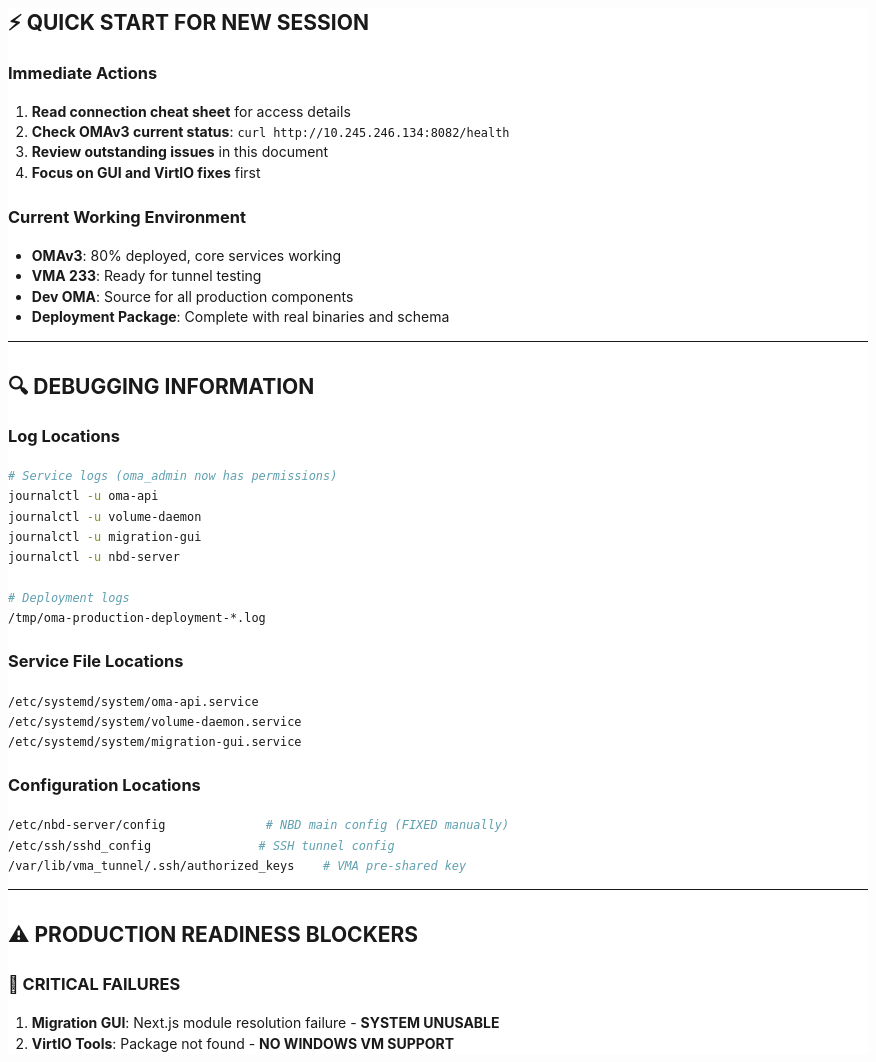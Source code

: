
## ⚡ **QUICK START FOR NEW SESSION**

### **Immediate Actions**
1. **Read connection cheat sheet** for access details
2. **Check OMAv3 current status**: `curl http://10.245.246.134:8082/health`
3. **Review outstanding issues** in this document
4. **Focus on GUI and VirtIO fixes** first

### **Current Working Environment**
- **OMAv3**: 80% deployed, core services working
- **VMA 233**: Ready for tunnel testing
- **Dev OMA**: Source for all production components
- **Deployment Package**: Complete with real binaries and schema

---

## 🔍 **DEBUGGING INFORMATION**

### **Log Locations**
```bash
# Service logs (oma_admin now has permissions)
journalctl -u oma-api
journalctl -u volume-daemon  
journalctl -u migration-gui
journalctl -u nbd-server

# Deployment logs
/tmp/oma-production-deployment-*.log
```

### **Service File Locations**
```bash
/etc/systemd/system/oma-api.service
/etc/systemd/system/volume-daemon.service
/etc/systemd/system/migration-gui.service
```

### **Configuration Locations**
```bash
/etc/nbd-server/config              # NBD main config (FIXED manually)
/etc/ssh/sshd_config               # SSH tunnel config
/var/lib/vma_tunnel/.ssh/authorized_keys    # VMA pre-shared key
```

---

## ⚠️ **PRODUCTION READINESS BLOCKERS**

### **🚨 CRITICAL FAILURES**
1. **Migration GUI**: Next.js module resolution failure - **SYSTEM UNUSABLE**
2. **VirtIO Tools**: Package not found - **NO WINDOWS VM SUPPORT**
